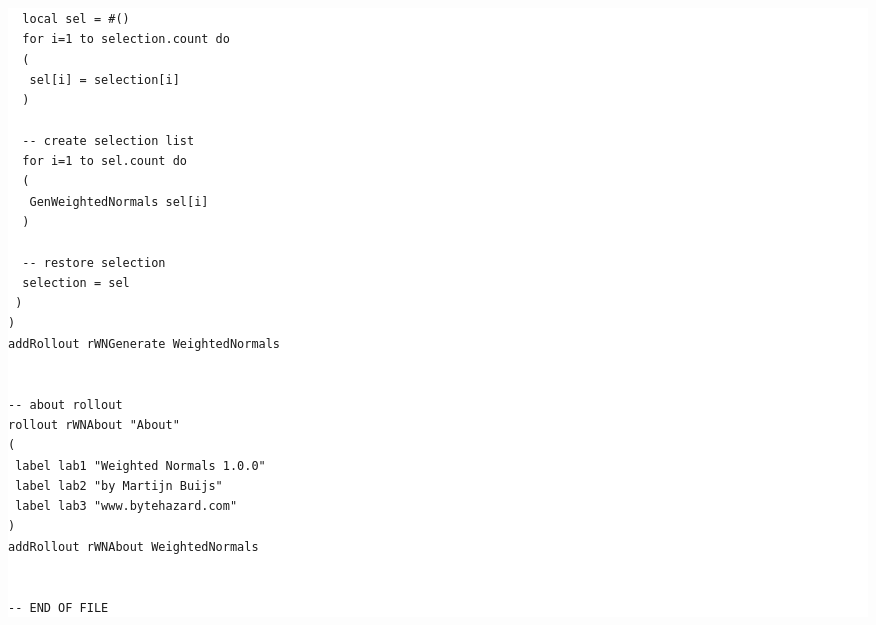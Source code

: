 ```MAXScript
  local sel = #()
  for i=1 to selection.count do
  (
   sel[i] = selection[i]
  )
  
  -- create selection list
  for i=1 to sel.count do
  (
   GenWeightedNormals sel[i]
  )
  
  -- restore selection
  selection = sel
 )
)
addRollout rWNGenerate WeightedNormals


-- about rollout
rollout rWNAbout "About"
(
 label lab1 "Weighted Normals 1.0.0"
 label lab2 "by Martijn Buijs"
 label lab3 "www.bytehazard.com"
)
addRollout rWNAbout WeightedNormals


-- END OF FILE
```
